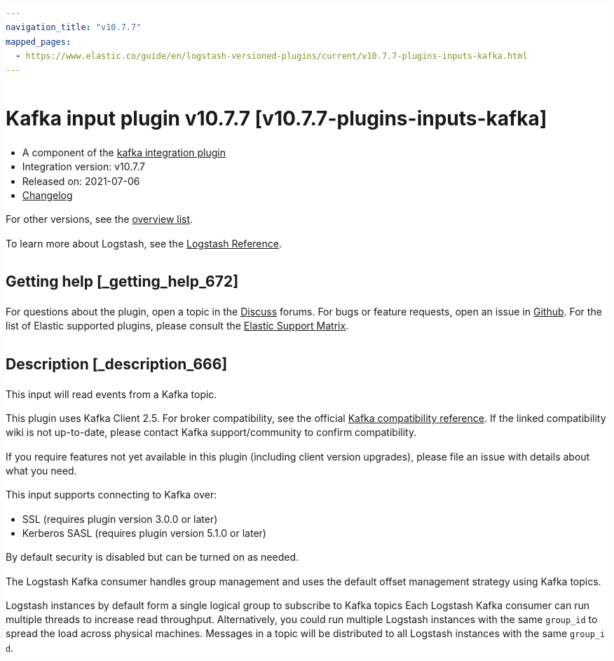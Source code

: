 ```yaml
---
navigation_title: "v10.7.7"
mapped_pages:
  - https://www.elastic.co/guide/en/logstash-versioned-plugins/current/v10.7.7-plugins-inputs-kafka.html
---
```


# Kafka input plugin v10.7.7 [v10.7.7-plugins-inputs-kafka]

* A component of the [kafka integration plugin](integration-kafka-index.md)
* Integration version: v10.7.7
* Released on: 2021-07-06
* [Changelog](https://github.com/logstash-plugins/logstash-integration-kafka/blob/v10.7.7/CHANGELOG.md)

For other versions, see the [overview list](input-kafka-index.md).

To learn more about Logstash, see the [Logstash Reference](https://www.elastic.co/guide/en/logstash/current/index.html).

## Getting help [_getting_help_672]

For questions about the plugin, open a topic in the [Discuss](http://discuss.elastic.co) forums. For bugs or feature requests, open an issue in [Github](https://github.com/logstash-plugins/logstash-integration-kafka). For the list of Elastic supported plugins, please consult the [Elastic Support Matrix](https://www.elastic.co/support/matrix#matrix_logstash_plugins).

## Description [_description_666]

This input will read events from a Kafka topic.

This plugin uses Kafka Client 2.5. For broker compatibility, see the official [Kafka compatibility reference](https://cwiki.apache.org/confluence/display/KAFKA/Compatibility+Matrix). If the linked compatibility wiki is not up-to-date, please contact Kafka support/community to confirm compatibility.

If you require features not yet available in this plugin (including client version upgrades), please file an issue with details about what you need.

This input supports connecting to Kafka over:

* SSL (requires plugin version 3.0.0 or later)
* Kerberos SASL (requires plugin version 5.1.0 or later)

By default security is disabled but can be turned on as needed.

The Logstash Kafka consumer handles group management and uses the default offset management strategy using Kafka topics.

Logstash instances by default form a single logical group to subscribe to Kafka topics Each Logstash Kafka consumer can run multiple threads to increase read throughput. Alternatively, you could run multiple Logstash instances with the same `group_id` to spread the load across physical machines. Messages in a topic will be distributed to all Logstash instances with the same `group_id`.
